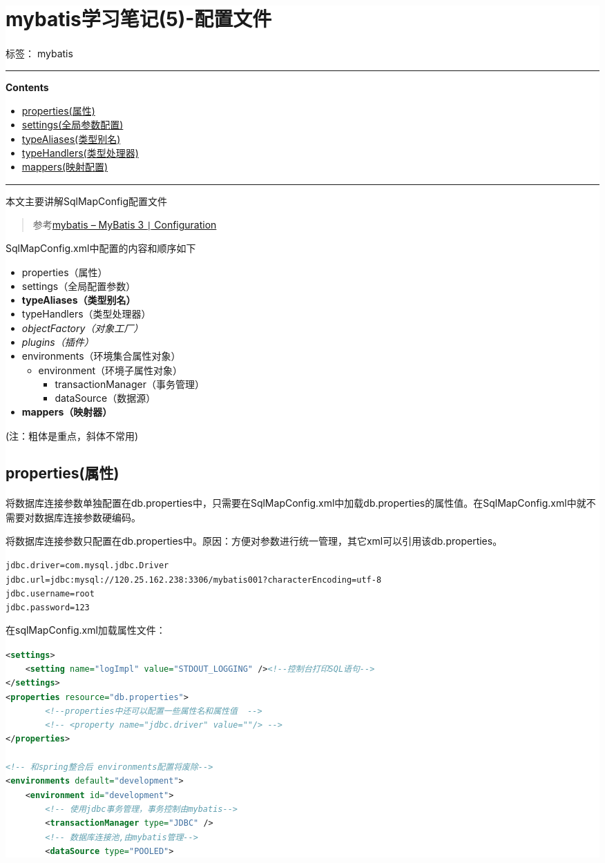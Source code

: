 ﻿# mybatis学习笔记(5)-配置文件

标签： mybatis

---

**Contents**

  - [properties(属性)](#properties属性)
  - [settings(全局参数配置)](#settings全局参数配置)
  - [typeAliases(类型别名)](#typealiases类型别名)
  - [typeHandlers(类型处理器)](#typehandlers类型处理器)
  - [mappers(映射配置)](#mappers映射配置)



---

本文主要讲解SqlMapConfig配置文件

> 参考[mybatis – MyBatis 3 `|` Configuration](http://www.mybatis.org/mybatis-3/configuration.html)

SqlMapConfig.xml中配置的内容和顺序如下

- properties（属性）
- settings（全局配置参数）
- **typeAliases（类型别名）**
- typeHandlers（类型处理器）
- *objectFactory（对象工厂）*
- *plugins（插件）*
- environments（环境集合属性对象）
  - environment（环境子属性对象）
     - transactionManager（事务管理）
     - dataSource（数据源）
- **mappers（映射器）**


(注：粗体是重点，斜体不常用)


## properties(属性)

将数据库连接参数单独配置在db.properties中，只需要在SqlMapConfig.xml中加载db.properties的属性值。在SqlMapConfig.xml中就不需要对数据库连接参数硬编码。

将数据库连接参数只配置在db.properties中。原因：方便对参数进行统一管理，其它xml可以引用该db.properties。

```
jdbc.driver=com.mysql.jdbc.Driver
jdbc.url=jdbc:mysql://120.25.162.238:3306/mybatis001?characterEncoding=utf-8
jdbc.username=root
jdbc.password=123
```

在sqlMapConfig.xml加载属性文件：

```xml
<settings>
	<setting name="logImpl" value="STDOUT_LOGGING" /><!--控制台打印SQL语句-->
</settings>
<properties resource="db.properties">
        <!--properties中还可以配置一些属性名和属性值  -->
        <!-- <property name="jdbc.driver" value=""/> -->
</properties>

<!-- 和spring整合后 environments配置将废除-->
<environments default="development">
    <environment id="development">
        <!-- 使用jdbc事务管理，事务控制由mybatis-->
        <transactionManager type="JDBC" />
        <!-- 数据库连接池,由mybatis管理-->
        <dataSource type="POOLED">
```